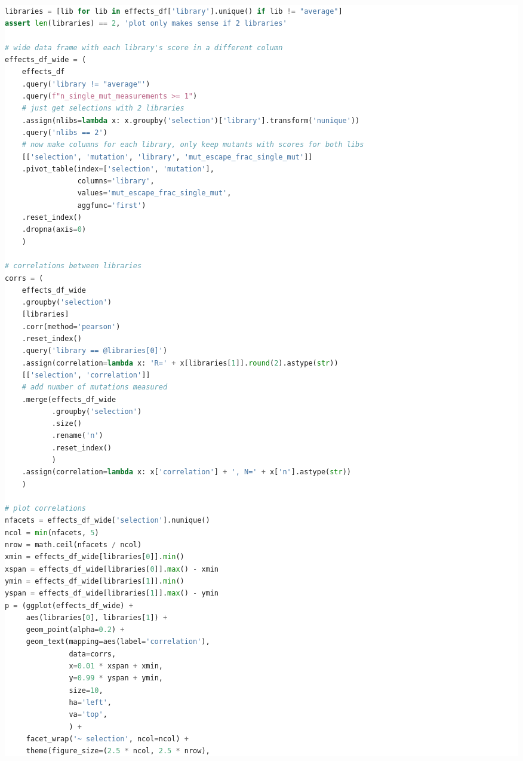
```python
libraries = [lib for lib in effects_df['library'].unique() if lib != "average"]
assert len(libraries) == 2, 'plot only makes sense if 2 libraries'

# wide data frame with each library's score in a different column
effects_df_wide = (
    effects_df
    .query('library != "average"')
    .query(f"n_single_mut_measurements >= 1")
    # just get selections with 2 libraries
    .assign(nlibs=lambda x: x.groupby('selection')['library'].transform('nunique'))
    .query('nlibs == 2')
    # now make columns for each library, only keep mutants with scores for both libs
    [['selection', 'mutation', 'library', 'mut_escape_frac_single_mut']]
    .pivot_table(index=['selection', 'mutation'],
                 columns='library',
                 values='mut_escape_frac_single_mut',
                 aggfunc='first')
    .reset_index()
    .dropna(axis=0)
    )

# correlations between libraries
corrs = (
    effects_df_wide
    .groupby('selection')
    [libraries]
    .corr(method='pearson')
    .reset_index()
    .query('library == @libraries[0]')
    .assign(correlation=lambda x: 'R=' + x[libraries[1]].round(2).astype(str))
    [['selection', 'correlation']]
    # add number of mutations measured
    .merge(effects_df_wide
           .groupby('selection')
           .size()
           .rename('n')
           .reset_index()
           )
    .assign(correlation=lambda x: x['correlation'] + ', N=' + x['n'].astype(str))
    )

# plot correlations
nfacets = effects_df_wide['selection'].nunique()
ncol = min(nfacets, 5)
nrow = math.ceil(nfacets / ncol)
xmin = effects_df_wide[libraries[0]].min()
xspan = effects_df_wide[libraries[0]].max() - xmin
ymin = effects_df_wide[libraries[1]].min()
yspan = effects_df_wide[libraries[1]].max() - ymin
p = (ggplot(effects_df_wide) +
     aes(libraries[0], libraries[1]) +
     geom_point(alpha=0.2) +
     geom_text(mapping=aes(label='correlation'),
               data=corrs,
               x=0.01 * xspan + xmin,
               y=0.99 * yspan + ymin,
               size=10,
               ha='left',
               va='top',
               ) +
     facet_wrap('~ selection', ncol=ncol) +
     theme(figure_size=(2.5 * ncol, 2.5 * nrow),
```